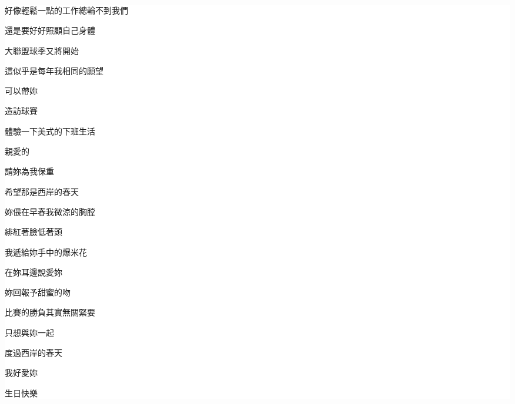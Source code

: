 好像輕鬆一點的工作總輪不到我們

還是要好好照顧自己身體

大聯盟球季又將開始

這似乎是每年我相同的願望

可以帶妳

造訪球賽

體驗一下美式的下班生活

親愛的

請妳為我保重

希望那是西岸的春天

妳偎在早春我微涼的胸膛

緋紅著臉低著頭

我遞給妳手中的爆米花

在妳耳邊說愛妳

妳回報予甜蜜的吻

比賽的勝負其實無關緊要

只想與妳一起

度過西岸的春天

我好愛妳

生日快樂
